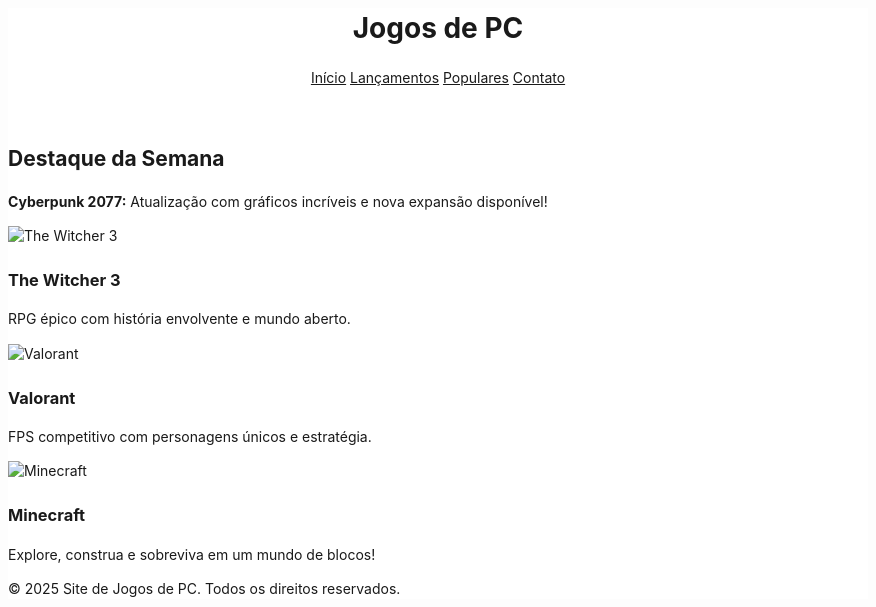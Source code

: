   <header>
    <h1>Jogos de PC</h1>
    <nav>
      <a href="#">Início</a>
      <a href="#">Lançamentos</a>
      <a href="#">Populares</a>
      <a href="#">Contato</a>
    </nav>
  </header>

  <section class="destaque">
    <h2>Destaque da Semana</h2>
    <p><strong>Cyberpunk 2077:</strong> Atualização com gráficos incríveis e nova expansão disponível!</p>
  </section>

  <section class="jogos">
    <div class="jogo">
      <img src="https://via.placeholder.com/250x150.png?text=The+Witcher+3" alt="The Witcher 3">
      <h3>The Witcher 3</h3>
      <p>RPG épico com história envolvente e mundo aberto.</p>
    </div>
    <div class="jogo">
      <img src="https://via.placeholder.com/250x150.png?text=Valorant" alt="Valorant">
      <h3>Valorant</h3>
      <p>FPS competitivo com personagens únicos e estratégia.</p>
    </div>
    <div class="jogo">
      <img src="https://via.placeholder.com/250x150.png?text=Minecraft" alt="Minecraft">
      <h3>Minecraft</h3>
      <p>Explore, construa e sobreviva em um mundo de blocos!</p>
    </div>
  </section>

  <footer>
    <p>&copy; 2025 Site de Jogos de PC. Todos os direitos reservados.</p>
  </footer>
</body>
</html>
